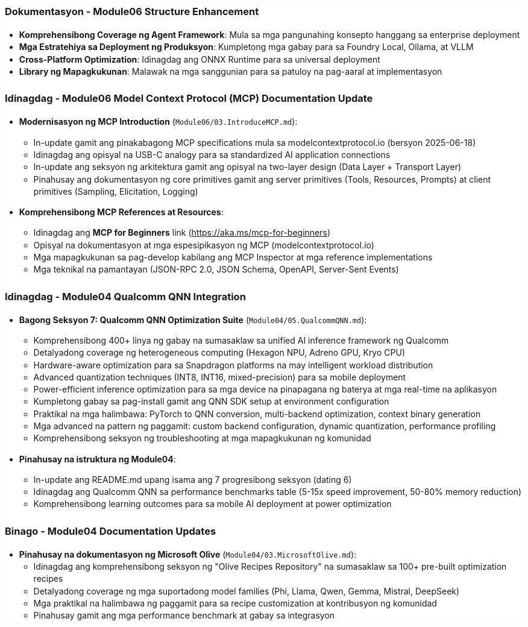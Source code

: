 ### Dokumentasyon - Module06 Structure Enhancement
- **Komprehensibong Coverage ng Agent Framework**: Mula sa mga pangunahing konsepto hanggang sa enterprise deployment
- **Mga Estratehiya sa Deployment ng Produksyon**: Kumpletong mga gabay para sa Foundry Local, Ollama, at VLLM
- **Cross-Platform Optimization**: Idinagdag ang ONNX Runtime para sa universal deployment
- **Library ng Mapagkukunan**: Malawak na mga sanggunian para sa patuloy na pag-aaral at implementasyon

### Idinagdag - Module06 Model Context Protocol (MCP) Documentation Update
- **Modernisasyon ng MCP Introduction** (`Module06/03.IntroduceMCP.md`):
  - In-update gamit ang pinakabagong MCP specifications mula sa modelcontextprotocol.io (bersyon 2025-06-18)
  - Idinagdag ang opisyal na USB-C analogy para sa standardized AI application connections
  - In-update ang seksyon ng arkitektura gamit ang opisyal na two-layer design (Data Layer + Transport Layer)
  - Pinahusay ang dokumentasyon ng core primitives gamit ang server primitives (Tools, Resources, Prompts) at client primitives (Sampling, Elicitation, Logging)

- **Komprehensibong MCP References at Resources**:
  - Idinagdag ang **MCP for Beginners** link (https://aka.ms/mcp-for-beginners) 
  - Opisyal na dokumentasyon at mga espesipikasyon ng MCP (modelcontextprotocol.io)
  - Mga mapagkukunan sa pag-develop kabilang ang MCP Inspector at mga reference implementations
  - Mga teknikal na pamantayan (JSON-RPC 2.0, JSON Schema, OpenAPI, Server-Sent Events)

### Idinagdag - Module04 Qualcomm QNN Integration
- **Bagong Seksyon 7: Qualcomm QNN Optimization Suite** (`Module04/05.QualcommQNN.md`):
  - Komprehensibong 400+ linya ng gabay na sumasaklaw sa unified AI inference framework ng Qualcomm
  - Detalyadong coverage ng heterogeneous computing (Hexagon NPU, Adreno GPU, Kryo CPU)
  - Hardware-aware optimization para sa Snapdragon platforms na may intelligent workload distribution
  - Advanced quantization techniques (INT8, INT16, mixed-precision) para sa mobile deployment
  - Power-efficient inference optimization para sa mga device na pinapagana ng baterya at mga real-time na aplikasyon
  - Kumpletong gabay sa pag-install gamit ang QNN SDK setup at environment configuration
  - Praktikal na mga halimbawa: PyTorch to QNN conversion, multi-backend optimization, context binary generation
  - Mga advanced na pattern ng paggamit: custom backend configuration, dynamic quantization, performance profiling
  - Komprehensibong seksyon ng troubleshooting at mga mapagkukunan ng komunidad

- **Pinahusay na istruktura ng Module04**:
  - In-update ang README.md upang isama ang 7 progresibong seksyon (dating 6)
  - Idinagdag ang Qualcomm QNN sa performance benchmarks table (5-15x speed improvement, 50-80% memory reduction)
  - Komprehensibong learning outcomes para sa mobile AI deployment at power optimization

### Binago - Module04 Documentation Updates
- **Pinahusay na dokumentasyon ng Microsoft Olive** (`Module04/03.MicrosoftOlive.md`):
  - Idinagdag ang komprehensibong seksyon ng "Olive Recipes Repository" na sumasaklaw sa 100+ pre-built optimization recipes
  - Detalyadong coverage ng mga suportadong model families (Phi, Llama, Qwen, Gemma, Mistral, DeepSeek)
  - Mga praktikal na halimbawa ng paggamit para sa recipe customization at kontribusyon ng komunidad
  - Pinahusay gamit ang mga performance benchmark at gabay sa integrasyon
